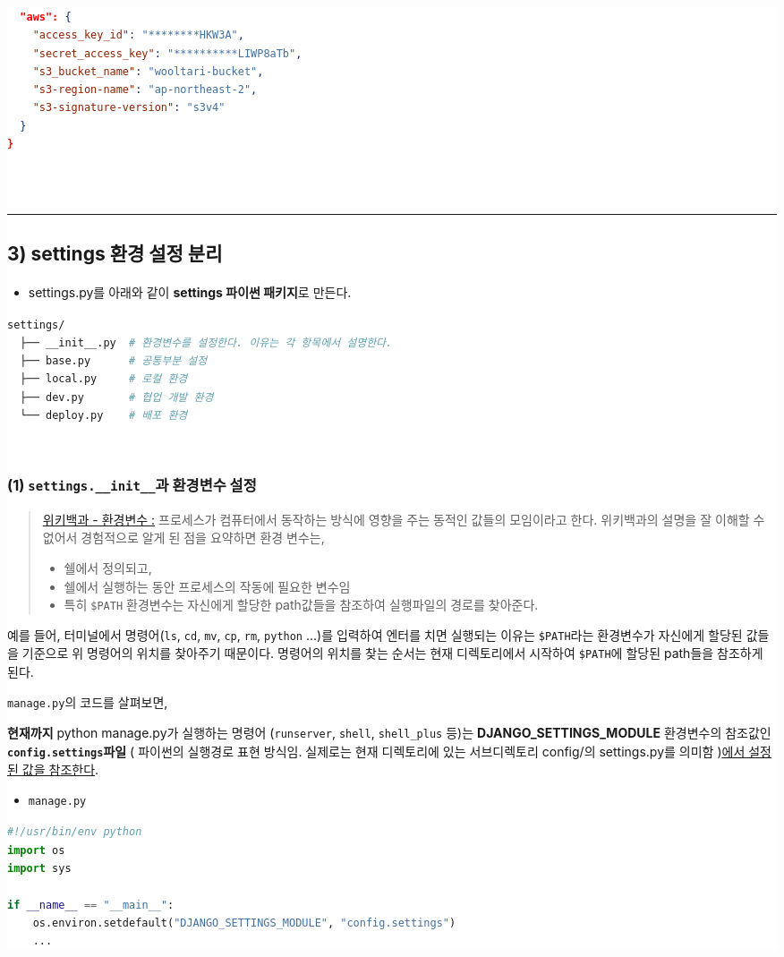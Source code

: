   ```json
    "aws": {
      "access_key_id": "********HKW3A",
      "secret_access_key": "**********LIWP8aTb",
      "s3_bucket_name": "wooltari-bucket",
      "s3-region-name": "ap-northeast-2",
      "s3-signature-version": "s3v4"
    }
  }    
  ```


<br/>

<br/>

---

## 3)  settings 환경 설정 분리

* settings.py를 아래와 같이 **settings 파이썬 패키지**로 만든다.  

```sh
settings/
  ├── __init__.py  # 환경변수를 설정한다. 이유는 각 항목에서 설명한다. 
  ├── base.py      # 공통부분 설정
  ├── local.py     # 로컬 환경 
  ├── dev.py       # 협업 개발 환경 
  └── deploy.py    # 배포 환경 
```

<br/>

### (1) `settings.__init__`과  환경변수 설정

> [위키백과 - 환경변수 :](https://ko.wikipedia.org/wiki/%ED%99%98%EA%B2%BD_%EB%B3%80%EC%88%98)   프로세스가  컴퓨터에서 동작하는 방식에 영향을 주는 동적인 값들의 모임이라고 한다.  위키백과의 설명을 잘 이해할 수 없어서 경험적으로 알게 된 점을 요약하면  환경 변수는, 
>
> * 쉘에서 정의되고,  
> * 쉘에서 실행하는 동안 프로세스의 작동에 필요한 변수임 
> * 특히 `$PATH` 환경변수는 자신에게 할당한 path값들을 참조하여 실행파일의 경로를  찾아준다. 

예를 들어,  터미널에서 명령어(`ls`,  `cd`, `mv`, `cp`, `rm`, `python` ...)를 입력하여 엔터를 치면 실행되는 이유는 `$PATH`라는 환경변수가 자신에게 할당된 값들을 기준으로 위 명령어의 위치를 찾아주기 때문이다.  명령어의 위치를 찾는 순서는 현재 디렉토리에서 시작하여  `$PATH`에 할당된 path들을 참조하게 된다. 



`manage.py`의 코드를 살펴보면, 

**현재까지**  python manage.py가 실행하는 명령어 (`runserver`, `shell`,  `shell_plus` 등)는 **DJANGO_SETTINGS_MODULE** 환경변수의 참조값인 **`config.settings`파일** (  파이썬의 실행경로 표현 방식임.  실제로는  현재 디렉토리에 있는 서브디렉토리 config/의  settings.py를 의미함 )<u>에서 설정된 값을  참조한다</u>.  

*   `manage.py` 

```python
#!/usr/bin/env python
import os
import sys

if __name__ == "__main__":
    os.environ.setdefault("DJANGO_SETTINGS_MODULE", "config.settings")
    ...   
```

